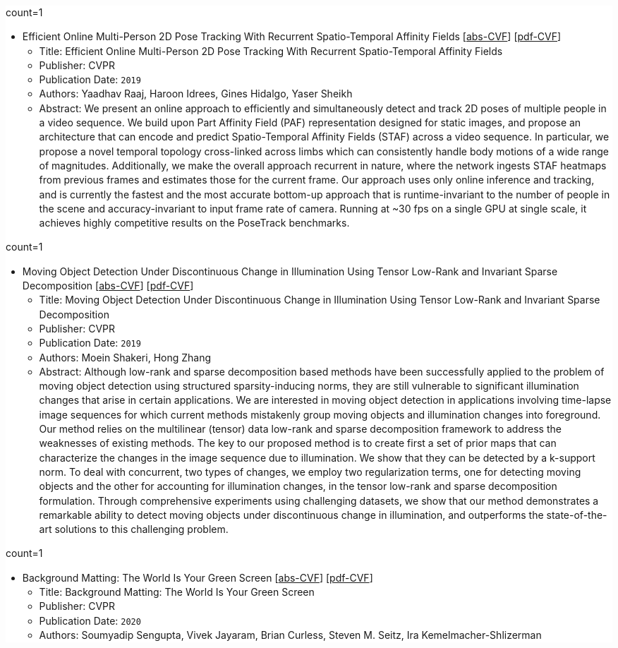 count=1
* Efficient Online Multi-Person 2D Pose Tracking With Recurrent Spatio-Temporal Affinity Fields
    [[abs-CVF](https://openaccess.thecvf.com/content_CVPR_2019/html/Raaj_Efficient_Online_Multi-Person_2D_Pose_Tracking_With_Recurrent_Spatio-Temporal_Affinity_CVPR_2019_paper.html)]
    [[pdf-CVF](https://openaccess.thecvf.com/content_CVPR_2019/papers/Raaj_Efficient_Online_Multi-Person_2D_Pose_Tracking_With_Recurrent_Spatio-Temporal_Affinity_CVPR_2019_paper.pdf)]
    * Title: Efficient Online Multi-Person 2D Pose Tracking With Recurrent Spatio-Temporal Affinity Fields
    * Publisher: CVPR
    * Publication Date: `2019`
    * Authors: Yaadhav Raaj,  Haroon Idrees,  Gines Hidalgo,  Yaser Sheikh
    * Abstract: We present an online approach to efficiently and simultaneously detect and track 2D poses of multiple people in a video sequence. We build upon Part Affinity Field (PAF) representation designed for static images, and propose an architecture that can encode and predict Spatio-Temporal Affinity Fields (STAF) across a video sequence. In particular, we propose a novel temporal topology cross-linked across limbs which can consistently handle body motions of a wide range of magnitudes. Additionally, we make the overall approach recurrent in nature, where the network ingests STAF heatmaps from previous frames and estimates those for the current frame. Our approach uses only online inference and tracking, and is currently the fastest and the most accurate bottom-up approach that is runtime-invariant to the number of people in the scene and accuracy-invariant to input frame rate of camera. Running at ~30 fps on a single GPU at single scale, it achieves highly competitive results on the PoseTrack benchmarks.

count=1
* Moving Object Detection Under Discontinuous Change in Illumination Using Tensor Low-Rank and Invariant Sparse Decomposition
    [[abs-CVF](https://openaccess.thecvf.com/content_CVPR_2019/html/Shakeri_Moving_Object_Detection_Under_Discontinuous_Change_in_Illumination_Using_Tensor_CVPR_2019_paper.html)]
    [[pdf-CVF](https://openaccess.thecvf.com/content_CVPR_2019/papers/Shakeri_Moving_Object_Detection_Under_Discontinuous_Change_in_Illumination_Using_Tensor_CVPR_2019_paper.pdf)]
    * Title: Moving Object Detection Under Discontinuous Change in Illumination Using Tensor Low-Rank and Invariant Sparse Decomposition
    * Publisher: CVPR
    * Publication Date: `2019`
    * Authors: Moein Shakeri,  Hong Zhang
    * Abstract: Although low-rank and sparse decomposition based methods have been successfully applied to the problem of moving object detection using structured sparsity-inducing norms, they are still vulnerable to significant illumination changes that arise in certain applications. We are interested in moving object detection in applications involving time-lapse image sequences for which current methods mistakenly group moving objects and illumination changes into foreground. Our method relies on the multilinear (tensor) data low-rank and sparse decomposition framework to address the weaknesses of existing methods. The key to our proposed method is to create first a set of prior maps that can characterize the changes in the image sequence due to illumination. We show that they can be detected by a k-support norm. To deal with concurrent, two types of changes, we employ two regularization terms, one for detecting moving objects and the other for accounting for illumination changes, in the tensor low-rank and sparse decomposition formulation. Through comprehensive experiments using challenging datasets, we show that our method demonstrates a remarkable ability to detect moving objects under discontinuous change in illumination, and outperforms the state-of-the-art solutions to this challenging problem.

count=1
* Background Matting: The World Is Your Green Screen
    [[abs-CVF](https://openaccess.thecvf.com/content_CVPR_2020/html/Sengupta_Background_Matting_The_World_Is_Your_Green_Screen_CVPR_2020_paper.html)]
    [[pdf-CVF](https://openaccess.thecvf.com/content_CVPR_2020/papers/Sengupta_Background_Matting_The_World_Is_Your_Green_Screen_CVPR_2020_paper.pdf)]
    * Title: Background Matting: The World Is Your Green Screen
    * Publisher: CVPR
    * Publication Date: `2020`
    * Authors: Soumyadip Sengupta,  Vivek Jayaram,  Brian Curless,  Steven M. Seitz,  Ira Kemelmacher-Shlizerman